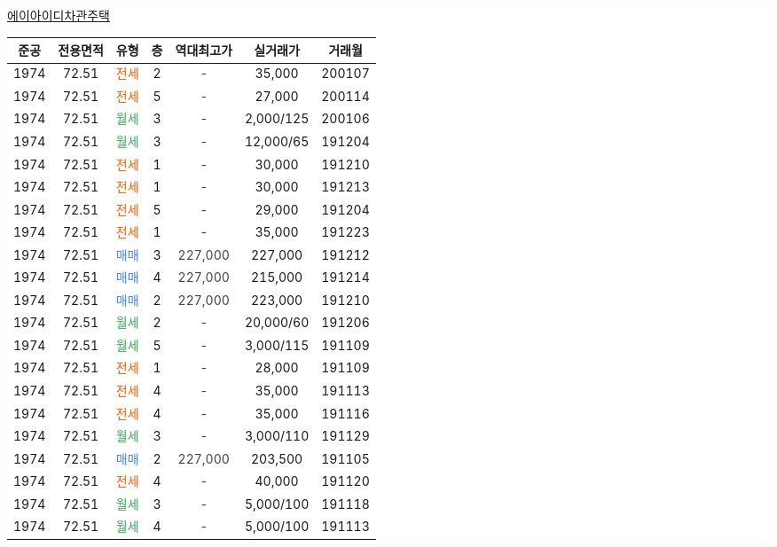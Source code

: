 
<script async src="//pagead2.googlesyndication.com/pagead/js/adsbygoogle.js"></script>

<ins class="adsbygoogle"
     style="display:block"
     data-ad-client="ca-pub-1142216861245946"
     data-ad-slot="4805727019"
     data-ad-format="auto"
     data-full-width-responsive="true"></ins>
<script>
(adsbygoogle = window.adsbygoogle || []).push({});
</script>


[에이아이디차관주택](https://search.naver.com/search.naver?query=%EC%84%9C%EC%9A%B8%ED%8A%B9%EB%B3%84%EC%8B%9C+%EC%84%9C%EC%B4%88%EA%B5%AC+%EB%B0%98%ED%8F%AC%EB%8F%99+%EC%97%90%EC%9D%B4%EC%95%84%EC%9D%B4%EB%94%94%EC%B0%A8%EA%B4%80%EC%A3%BC%ED%83%9D)

|준공|전용면적|유형|층|역대최고가|실거래가|거래월|
|:---:|:---:|:---:|:---:|:---:|:---:|:---:|
|1974|72.51|<span style="color:#ff5a00">전세</span>|2|<span style="color:#444444">-</span>|35,000|200107|
|1974|72.51|<span style="color:#ff5a00">전세</span>|5|<span style="color:#444444">-</span>|27,000|200114|
|1974|72.51|<span style="color:#34a853">월세</span>|3|<span style="color:#444444">-</span>|2,000/125|200106|
|1974|72.51|<span style="color:#34a853">월세</span>|3|<span style="color:#444444">-</span>|12,000/65|191204|
|1974|72.51|<span style="color:#ff5a00">전세</span>|1|<span style="color:#444444">-</span>|30,000|191210|
|1974|72.51|<span style="color:#ff5a00">전세</span>|1|<span style="color:#444444">-</span>|30,000|191213|
|1974|72.51|<span style="color:#ff5a00">전세</span>|5|<span style="color:#444444">-</span>|29,000|191204|
|1974|72.51|<span style="color:#ff5a00">전세</span>|1|<span style="color:#444444">-</span>|35,000|191223|
|1974|72.51|<span style="color:#4285f3">매매</span>|3|<span style="color:#444444">227,000</span>|227,000|191212|
|1974|72.51|<span style="color:#4285f3">매매</span>|4|<span style="color:#444444">227,000</span>|215,000|191214|
|1974|72.51|<span style="color:#4285f3">매매</span>|2|<span style="color:#444444">227,000</span>|223,000|191210|
|1974|72.51|<span style="color:#34a853">월세</span>|2|<span style="color:#444444">-</span>|20,000/60|191206|
|1974|72.51|<span style="color:#34a853">월세</span>|5|<span style="color:#444444">-</span>|3,000/115|191109|
|1974|72.51|<span style="color:#ff5a00">전세</span>|1|<span style="color:#444444">-</span>|28,000|191109|
|1974|72.51|<span style="color:#ff5a00">전세</span>|4|<span style="color:#444444">-</span>|35,000|191113|
|1974|72.51|<span style="color:#ff5a00">전세</span>|4|<span style="color:#444444">-</span>|35,000|191116|
|1974|72.51|<span style="color:#34a853">월세</span>|3|<span style="color:#444444">-</span>|3,000/110|191129|
|1974|72.51|<span style="color:#4285f3">매매</span>|2|<span style="color:#444444">227,000</span>|203,500|191105|
|1974|72.51|<span style="color:#ff5a00">전세</span>|4|<span style="color:#444444">-</span>|40,000|191120|
|1974|72.51|<span style="color:#34a853">월세</span>|3|<span style="color:#444444">-</span>|5,000/100|191118|
|1974|72.51|<span style="color:#34a853">월세</span>|4|<span style="color:#444444">-</span>|5,000/100|191113|
